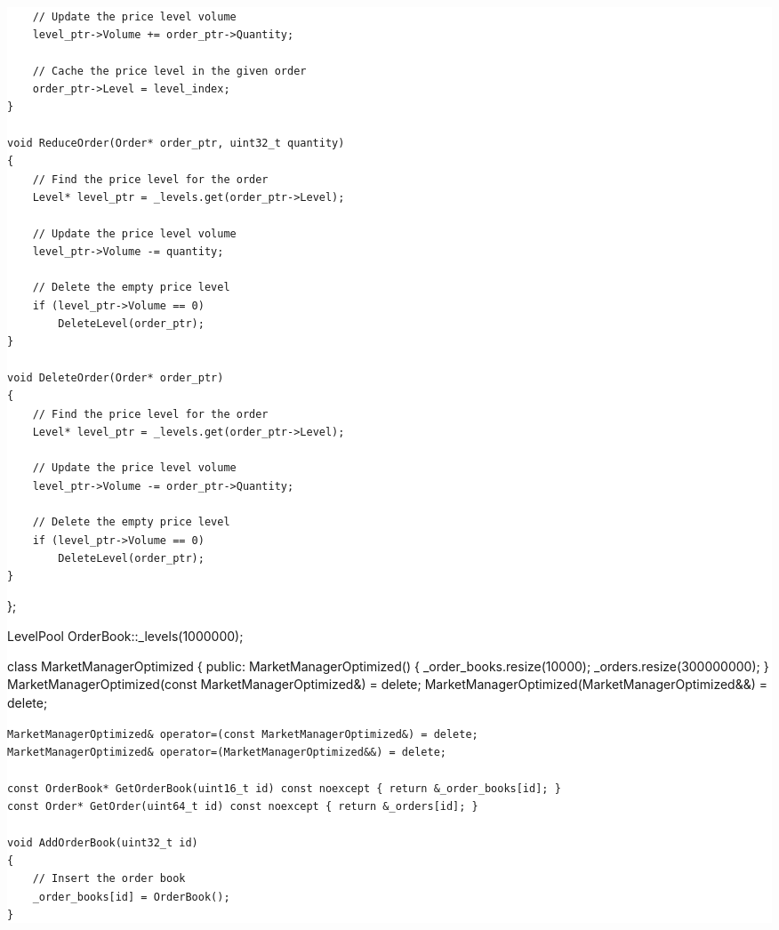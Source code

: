         // Update the price level volume
        level_ptr->Volume += order_ptr->Quantity;

        // Cache the price level in the given order
        order_ptr->Level = level_index;
    }

    void ReduceOrder(Order* order_ptr, uint32_t quantity)
    {
        // Find the price level for the order
        Level* level_ptr = _levels.get(order_ptr->Level);

        // Update the price level volume
        level_ptr->Volume -= quantity;

        // Delete the empty price level
        if (level_ptr->Volume == 0)
            DeleteLevel(order_ptr);
    }

    void DeleteOrder(Order* order_ptr)
    {
        // Find the price level for the order
        Level* level_ptr = _levels.get(order_ptr->Level);

        // Update the price level volume
        level_ptr->Volume -= order_ptr->Quantity;

        // Delete the empty price level
        if (level_ptr->Volume == 0)
            DeleteLevel(order_ptr);
    }
};

LevelPool OrderBook::_levels(1000000);

class MarketManagerOptimized
{
public:
    MarketManagerOptimized()
    {
        _order_books.resize(10000);
        _orders.resize(300000000);
    }
    MarketManagerOptimized(const MarketManagerOptimized&) = delete;
    MarketManagerOptimized(MarketManagerOptimized&&) = delete;

    MarketManagerOptimized& operator=(const MarketManagerOptimized&) = delete;
    MarketManagerOptimized& operator=(MarketManagerOptimized&&) = delete;

    const OrderBook* GetOrderBook(uint16_t id) const noexcept { return &_order_books[id]; }
    const Order* GetOrder(uint64_t id) const noexcept { return &_orders[id]; }

    void AddOrderBook(uint32_t id)
    {
        // Insert the order book
        _order_books[id] = OrderBook();
    }
